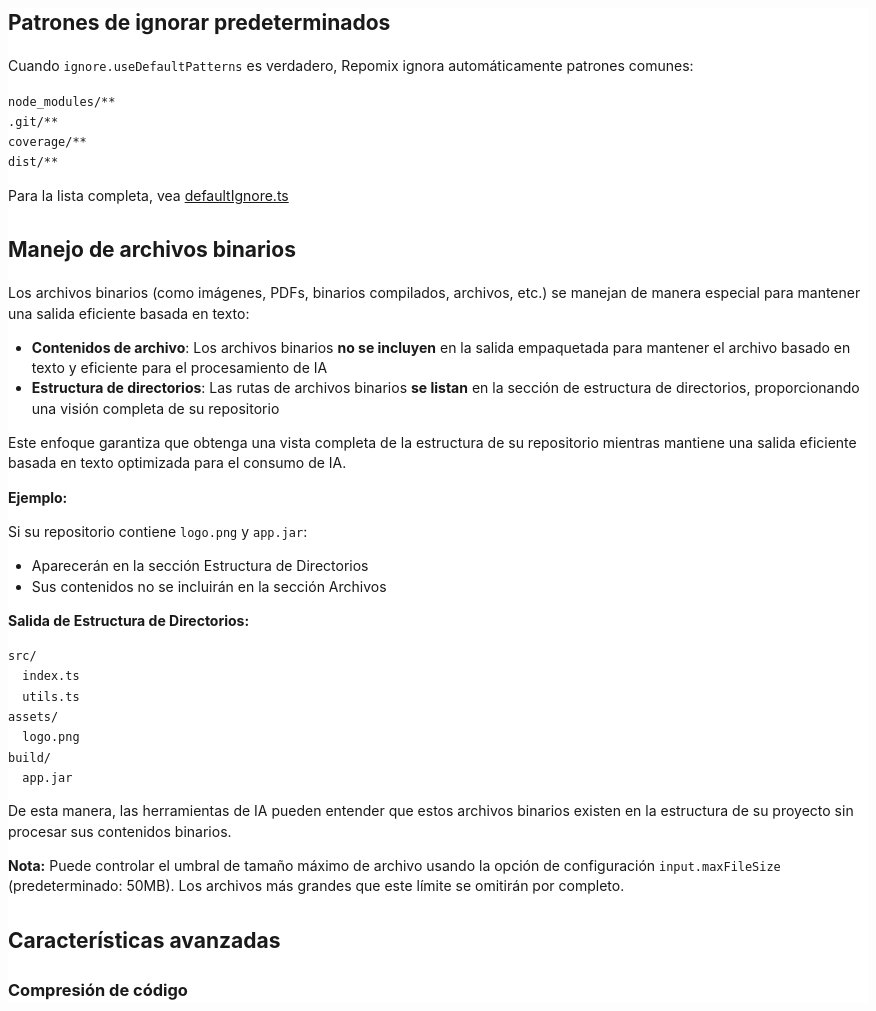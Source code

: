 ## Patrones de ignorar predeterminados

Cuando `ignore.useDefaultPatterns` es verdadero, Repomix ignora automáticamente patrones comunes:
```text
node_modules/**
.git/**
coverage/**
dist/**
```

Para la lista completa, vea [defaultIgnore.ts](https://github.com/yamadashy/repomix/blob/main/src/config/defaultIgnore.ts)

## Manejo de archivos binarios

Los archivos binarios (como imágenes, PDFs, binarios compilados, archivos, etc.) se manejan de manera especial para mantener una salida eficiente basada en texto:

- **Contenidos de archivo**: Los archivos binarios **no se incluyen** en la salida empaquetada para mantener el archivo basado en texto y eficiente para el procesamiento de IA
- **Estructura de directorios**: Las rutas de archivos binarios **se listan** en la sección de estructura de directorios, proporcionando una visión completa de su repositorio

Este enfoque garantiza que obtenga una vista completa de la estructura de su repositorio mientras mantiene una salida eficiente basada en texto optimizada para el consumo de IA.

**Ejemplo:**

Si su repositorio contiene `logo.png` y `app.jar`:
- Aparecerán en la sección Estructura de Directorios
- Sus contenidos no se incluirán en la sección Archivos

**Salida de Estructura de Directorios:**
```
src/
  index.ts
  utils.ts
assets/
  logo.png
build/
  app.jar
```

De esta manera, las herramientas de IA pueden entender que estos archivos binarios existen en la estructura de su proyecto sin procesar sus contenidos binarios.

**Nota:** Puede controlar el umbral de tamaño máximo de archivo usando la opción de configuración `input.maxFileSize` (predeterminado: 50MB). Los archivos más grandes que este límite se omitirán por completo.

## Características avanzadas

### Compresión de código
